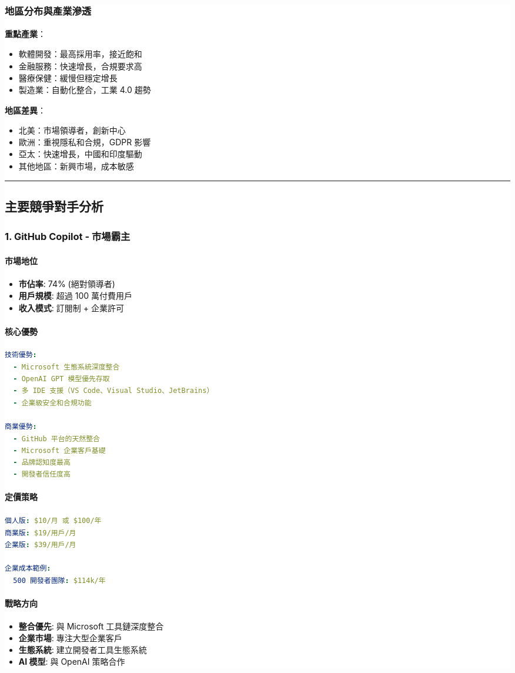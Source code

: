 ### 地區分布與產業滲透

**重點產業**：
- 軟體開發：最高採用率，接近飽和
- 金融服務：快速增長，合規要求高
- 醫療保健：緩慢但穩定增長
- 製造業：自動化整合，工業 4.0 趨勢

**地區差異**：
- 北美：市場領導者，創新中心
- 歐洲：重視隱私和合規，GDPR 影響
- 亞太：快速增長，中國和印度驅動
- 其他地區：新興市場，成本敏感

---

## 主要競爭對手分析

### 1. GitHub Copilot - 市場霸主

#### 市場地位
- **市佔率**: 74% (絕對領導者)
- **用戶規模**: 超過 100 萬付費用戶
- **收入模式**: 訂閱制 + 企業許可

#### 核心優勢
```yaml
技術優勢:
  - Microsoft 生態系統深度整合
  - OpenAI GPT 模型優先存取
  - 多 IDE 支援（VS Code、Visual Studio、JetBrains）
  - 企業級安全和合規功能

商業優勢:
  - GitHub 平台的天然整合
  - Microsoft 企業客戶基礎
  - 品牌認知度最高
  - 開發者信任度高
```

#### 定價策略
```yaml
個人版: $10/月 或 $100/年
商業版: $19/用戶/月
企業版: $39/用戶/月

企業成本範例:
  500 開發者團隊: $114k/年
```

#### 戰略方向
- **整合優先**: 與 Microsoft 工具鏈深度整合
- **企業市場**: 專注大型企業客戶
- **生態系統**: 建立開發者工具生態系統
- **AI 模型**: 與 OpenAI 策略合作
